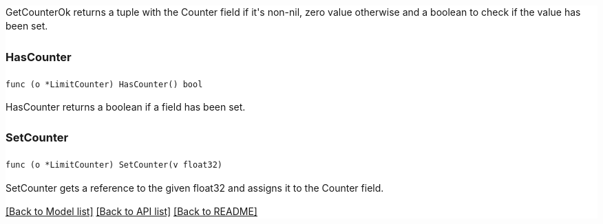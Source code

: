 GetCounterOk returns a tuple with the Counter field if it's non-nil, zero value otherwise
and a boolean to check if the value has been set.

### HasCounter

`func (o *LimitCounter) HasCounter() bool`

HasCounter returns a boolean if a field has been set.

### SetCounter

`func (o *LimitCounter) SetCounter(v float32)`

SetCounter gets a reference to the given float32 and assigns it to the Counter field.


[[Back to Model list]](../README.md#documentation-for-models) [[Back to API list]](../README.md#documentation-for-api-endpoints) [[Back to README]](../README.md)


